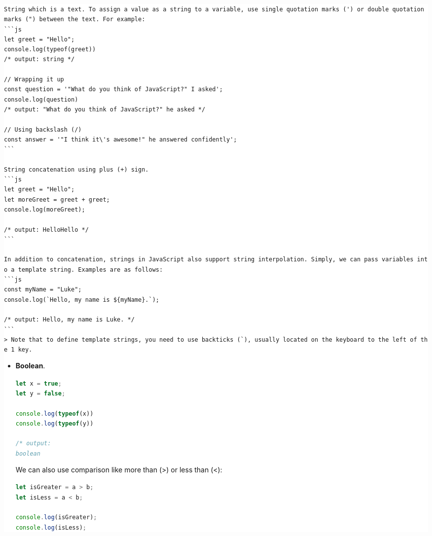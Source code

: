     String which is a text. To assign a value as a string to a variable, use single quotation marks (') or double quotation marks (") between the text. For example:
    ```js
    let greet = "Hello";
    console.log(typeof(greet))
    /* output: string */

    // Wrapping it up
    const question = '"What do you think of JavaScript?" I asked';
    console.log(question)
    /* output: "What do you think of JavaScript?" he asked */

    // Using backslash (/) 
    const answer = '"I think it\'s awesome!" he answered confidently';
    ```

    String concatenation using plus (+) sign.
    ```js
    let greet = "Hello";
    let moreGreet = greet + greet;
    console.log(moreGreet);

    /* output: HelloHello */
    ```

    In addition to concatenation, strings in JavaScript also support string interpolation. Simply, we can pass variables into a template string. Examples are as follows:
    ```js
    const myName = "Luke";
    console.log(`Hello, my name is ${myName}.`);

    /* output: Hello, my name is Luke. */
    ```
    > Note that to define template strings, you need to use backticks (`), usually located on the keyboard to the left of the 1 key.

- **Boolean**.

    ```js
    let x = true;
    let y = false;

    console.log(typeof(x))
    console.log(typeof(y))

    /* output: 
    boolean
    ```

    We can also use comparison like more than (>) or less than (<):
    ```js
    let isGreater = a > b;
    let isLess = a < b;

    console.log(isGreater);
    console.log(isLess);
